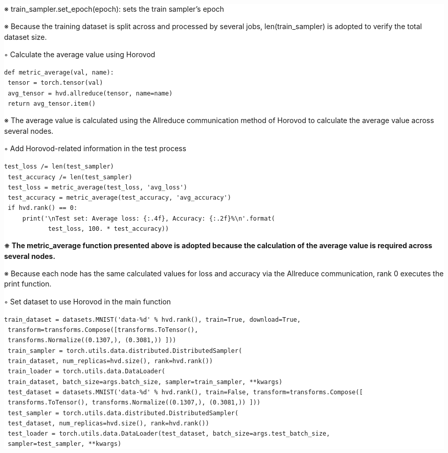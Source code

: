 ※ train\_sampler.set\_epoch(epoch): sets the train sampler’s epoch

※ Because the training dataset is split across and processed by several jobs, len(train\_sampler) is adopted to verify the total dataset size.

&#x20;

◦ Calculate the average value using Horovod

&#x20;

```
def metric_average(val, name):
 tensor = torch.tensor(val)
 avg_tensor = hvd.allreduce(tensor, name=name)
 return avg_tensor.item()
```

※ The average value is calculated using the Allreduce communication method of Horovod to calculate the average value across several nodes.

&#x20;

◦ Add Horovod-related information in the test process

&#x20;

```
test_loss /= len(test_sampler)
 test_accuracy /= len(test_sampler)
 test_loss = metric_average(test_loss, 'avg_loss')
 test_accuracy = metric_average(test_accuracy, 'avg_accuracy')
 if hvd.rank() == 0:
     print('\nTest set: Average loss: {:.4f}, Accuracy: {:.2f}%\n'.format(
            test_loss, 100. * test_accuracy))
```

**※ The metric\_average function presented above is adopted because the calculation of the average value is required across several nodes.**

※ Because each node has the same calculated values for loss and accuracy via the Allreduce communication, rank 0 executes the print function.

&#x20;

◦ Set dataset to use Horovod in the main function

&#x20;

```
train_dataset = datasets.MNIST('data-%d' % hvd.rank(), train=True, download=True,
 transform=transforms.Compose([transforms.ToTensor(),
 transforms.Normalize((0.1307,), (0.3081,)) ]))
 train_sampler = torch.utils.data.distributed.DistributedSampler(
 train_dataset, num_replicas=hvd.size(), rank=hvd.rank())
 train_loader = torch.utils.data.DataLoader(
 train_dataset, batch_size=args.batch_size, sampler=train_sampler, **kwargs)
 test_dataset = datasets.MNIST('data-%d' % hvd.rank(), train=False, transform=transforms.Compose([
 transforms.ToTensor(), transforms.Normalize((0.1307,), (0.3081,)) ]))
 test_sampler = torch.utils.data.distributed.DistributedSampler(
 test_dataset, num_replicas=hvd.size(), rank=hvd.rank())
 test_loader = torch.utils.data.DataLoader(test_dataset, batch_size=args.test_batch_size,
 sampler=test_sampler, **kwargs)
```
